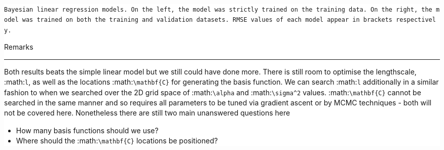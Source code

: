     Bayesian linear regression models. On the left, the model was strictly trained on the training data. On the right, the model was trained on both the training and validation datasets. RMSE values of each model appear in brackets respectively.

Remarks
*******

Both results beats the simple linear model but we still could have done more. There is still room to optimise the lengthscale, :math:`l`, as well as the locations :math:`\mathbf{C}` for generating the basis function. We can search :math:`l` additionally in a similar fashion to when we searched over the 2D grid space of :math:`\alpha` and :math:`\sigma^2` values. :math:`\mathbf{C}` cannot be searched in the same manner and so requires all parameters to be tuned via gradient ascent or by MCMC techniques - both will not be covered here. Nonetheless there are still two main unanswered questions here

+  How many basis functions should we use?
+  Where should the :math:`\mathbf{C}` locations be positioned?







